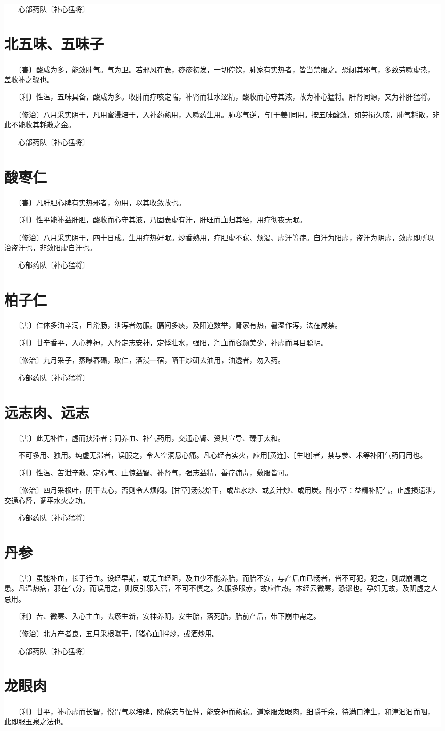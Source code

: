 ﻿　　心部药队〔补心猛将〕

# 北五味、五味子
　　〔害〕酸咸为多，能敛肺气。气为卫。若邪风在表，痧疹初发，一切停饮，肺家有实热者，皆当禁服之。恐闭其邪气，多致劳嗽虚热，盖收补之骤也。

　　〔利〕性温，五味具备，酸咸为多。收肺而疗咳定喘，补肾而壮水涩精，酸收而心守其液，故为补心猛将。肝肾同源，又为补肝猛将。

　　〔修治〕八月采实阴干，凡用蜜浸焙干，入补药熟用，入嗽药生用。肺寒气逆，与[干姜]同用。按五味酸敛，如劳损久咳，肺气耗散，非此不能收其耗散之金。

　　心部药队〔补心猛将〕

# 酸枣仁
　　〔害〕凡肝胆心脾有实热邪者，勿用，以其收敛故也。

　　〔利〕性平能补益肝胆，酸收而心守其液，乃固表虚有汗，肝旺而血归其经，用疗彻夜无眠。

　　〔修治〕八月采实阴干，四十日成。生用疗热好眠。炒香熟用，疗胆虚不寐、烦渴、虚汗等症。自汗为阳虚，盗汗为阴虚，敛虚即所以治盗汗也，非敛阳虚自汗也。

　　心部药队〔补心猛将〕

# 柏子仁
　　〔害〕仁体多油辛润，且滑肠，泄泻者勿服。膈间多痰，及阳道数举，肾家有热，暑湿作泻，法在咸禁。

　　〔利〕甘辛香平，入心养神，入肾定志安神，定悸壮水，强阳，润血而容颜美少，补虚而耳目聪明。

　　〔修治〕九月采子，蒸曝春礧，取仁，酒浸一宿，晒干炒研去油用，油透者，勿入药。

　　心部药队〔补心猛将〕

# 远志肉、远志
　　〔害〕此无补性，虚而挟滞者；同养血、补气药用，交通心肾、资其宣导、臻于太和。

　　不可多用、独用。纯虚无滞者，误服之，令人空洞悬心痛。凡心经有实火，应用[黄连]、[生地]者，禁与参、术等补阳气药同用也。

　　〔利〕性温、苦泄辛散、定心气、止惊益智、补肾气，强志益精，善疗痈毒，敷服皆可。

　　〔修治〕四月采根叶，阴干去心，否则令人烦闷。[甘草]汤浸焙干，或盐水炒、或姜汁炒、或用炭。附小草：益精补阴气，止虚损遗泄，交通心肾，调平水火之功。

　　心部药队〔补心猛将〕

# 丹参
　　〔害〕虽能补血，长于行血。设经早期，或无血经阻，及血少不能养胎，而胎不安，与产后血已畅者，皆不可犯，犯之，则成崩漏之患。凡温热病，邪在气分，而误用之，则反引邪入营，不可不慎之。久服多眼赤，故应性热。本经云微寒，恐谬也。孕妇无故，及阴虚之人忌用。

　　〔利〕苦、微寒、入心主血，去瘀生新，安神养阴，安生胎，落死胎，胎前产后，带下崩中需之。

　　〔修治〕北方产者良，五月采根曝干，[猪心血]拌炒，或酒炒用。

　　心部药队〔补心猛将〕

# 龙眼肉
　　〔利〕甘平，补心虚而长智，悦胃气以培脾，除倦忘与怔忡，能安神而熟寐。道家服龙眼肉，细嚼千余，待满口津生，和津汩汩而咽，此即服玉泉之法也。
